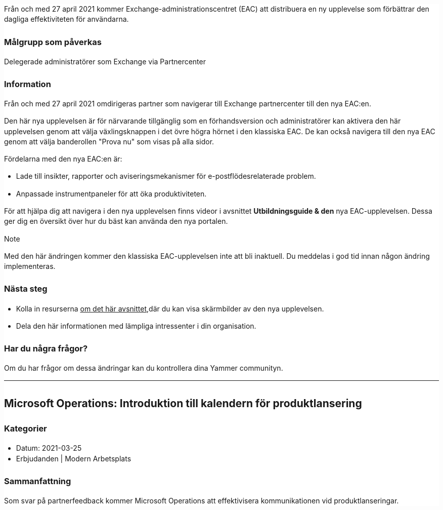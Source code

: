 Från och med 27 april 2021 kommer Exchange-administrationscentret (EAC) att distribuera en ny upplevelse som förbättrar den dagliga effektiviteten för användarna.

### <a name="impacted-audience"></a>Målgrupp som påverkas

Delegerade administratörer som Exchange via Partnercenter

### <a name="details"></a>Information

Från och med 27 april 2021 omdirigeras partner som navigerar till Exchange partnercenter till den nya EAC:en.

Den här nya upplevelsen är för närvarande tillgänglig som en förhandsversion och administratörer kan aktivera den här upplevelsen genom att välja växlingsknappen i det övre högra hörnet i den klassiska EAC. De kan också navigera till den nya EAC genom att välja banderollen "Prova nu" som visas på alla sidor.

Fördelarna med den nya EAC:en är:

- Lade till insikter, rapporter och aviseringsmekanismer för e-postflödesrelaterade problem. 

- Anpassade instrumentpaneler för att öka produktiviteten.

För att hjälpa dig att navigera i den nya upplevelsen finns videor i avsnittet **Utbildningsguide & den** nya EAC-upplevelsen. Dessa ger dig en översikt över hur du bäst kan använda den nya portalen.

>[!NOTE]
>Med den här ändringen kommer den klassiska EAC-upplevelsen inte att bli inaktuell. Du meddelas i god tid innan någon ändring implementeras.

### <a name="next-steps"></a>Nästa steg

- Kolla in resurserna [om det här avsnittet,](https://partner.microsoft.com/resources/collection/new-exchange-admin-center-experience#/)där du kan visa skärmbilder av den nya upplevelsen.

- Dela den här informationen med lämpliga intressenter i din organisation. 

### <a name="questions"></a>Har du några frågor?

Om du har frågor om dessa ändringar kan du kontrollera dina Yammer communityn.

________________
## <a name="microsoft-operations-introducing-the-product-launch-calendar"></a><a name="17"></a>Microsoft Operations: Introduktion till kalendern för produktlansering

### <a name="categories"></a>Kategorier

- Datum: 2021-03-25
- Erbjudanden | Modern Arbetsplats

### <a name="summary"></a>Sammanfattning

Som svar på partnerfeedback kommer Microsoft Operations att effektivisera kommunikationen vid produktlanseringar.

